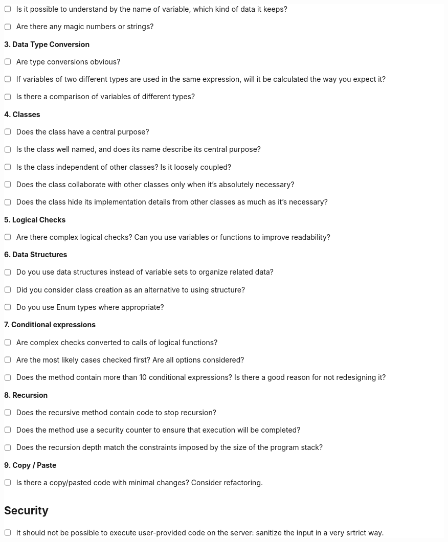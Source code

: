- [ ] Is it possible to understand by the name of variable, which kind of data it keeps?

- [ ] Are there any magic numbers or strings?

**3. Data Type Conversion**

- [ ] Are type conversions obvious? 

- [ ] If variables of two different types are used in the same expression, will it be calculated the way you expect it? 

- [ ] Is there a comparison of variables of different types?

**4. Classes** 

- [ ] Does the class have a central purpose?

- [ ] Is the class well named, and does its name describe its central purpose?

- [ ] Is the class independent of other classes? Is it loosely coupled?

- [ ] Does the class collaborate with other classes only when it’s absolutely necessary?
 
- [ ] Does the class hide its implementation details from other classes as much as it’s necessary?

**5. Logical Checks**

- [ ] Are there complex logical checks? Can you use variables or functions to improve readability?

**6. Data Structures**

- [ ] Do you use data structures instead of variable sets to organize related data? 
- [ ] Did you consider class creation as an alternative to using structure?

- [ ] Do you use Enum types where appropriate?

**7. Conditional expressions**

- [ ] Are complex checks converted to calls of logical functions?
 
- [ ] Are the most likely cases checked first? Are all options considered?

- [ ] Does the method contain more than 10 conditional expressions? Is there a good reason for not redesigning it?

**8. Recursion**

- [ ] Does the recursive method contain code to stop recursion? 

- [ ] Does the method use a security counter to ensure that execution will be completed?

- [ ] Does the recursion depth match the constraints imposed by the size of the program stack?

**9. Copy / Paste**

- [ ] Is there a copy/pasted code with minimal changes? Consider refactoring.


## Security

- [ ] It should not be possible to execute user-provided code on the server: 
  sanitize the input in a very srtrict way.
